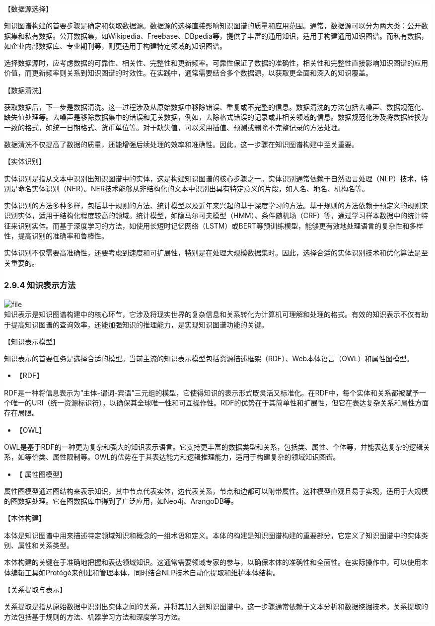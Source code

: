【数据源选择】

知识图谱构建的首要步骤是确定和获取数据源。数据源的选择直接影响知识图谱的质量和应用范围。通常，数据源可以分为两大类：公开数据集和私有数据。公开数据集，如Wikipedia、Freebase、DBpedia等，提供了丰富的通用知识，适用于构建通用知识图谱。而私有数据，如企业内部数据库、专业期刊等，则更适用于构建特定领域的知识图谱。

选择数据源时，应考虑数据的可靠性、相关性、完整性和更新频率。可靠性保证了数据的准确性，相关性和完整性直接影响知识图谱的应用价值，而更新频率则关系到知识图谱的时效性。在实践中，通常需要结合多个数据源，以获取更全面和深入的知识覆盖。

【数据清洗】

获取数据后，下一步是数据清洗。这一过程涉及从原始数据中移除错误、重复或不完整的信息。数据清洗的方法包括去噪声、数据规范化、缺失值处理等。去噪声是移除数据集中的错误和无关数据，例如，去除格式错误的记录或非相关领域的信息。数据规范化涉及将数据转换为一致的格式，如统一日期格式、货币单位等。对于缺失值，可以采用插值、预测或删除不完整记录的方法处理。

数据清洗不仅提高了数据的质量，还能增强后续处理的效率和准确性。因此，这一步骤在知识图谱构建中至关重要。

【实体识别】

实体识别是指从文本中识别出知识图谱中的实体，这是构建知识图谱的核心步骤之一。实体识别通常依赖于自然语言处理（NLP）技术，特别是命名实体识别（NER）。NER技术能够从非结构化的文本中识别出具有特定意义的片段，如人名、地名、机构名等。

实体识别的方法多种多样，包括基于规则的方法、统计模型以及近年来兴起的基于深度学习的方法。基于规则的方法依赖于预定义的规则来识别实体，适用于结构化程度较高的领域。统计模型，如隐马尔可夫模型（HMM）、条件随机场（CRF）等，通过学习样本数据中的统计特征来识别实体。而基于深度学习的方法，如使用长短时记忆网络（LSTM）或BERT等预训练模型，能够更有效地处理语言的复杂性和多样性，提高识别的准确率和鲁棒性。

实体识别不仅需要高准确性，还要考虑到速度和可扩展性，特别是在处理大规模数据集时。因此，选择合适的实体识别技术和优化算法是至关重要的。

### 2.9.4 知识表示方法

![file](https://segmentfault.com/img/bVdbiNl "file")  
知识表示是知识图谱构建中的核心环节，它涉及将现实世界的复杂信息和关系转化为计算机可理解和处理的格式。有效的知识表示不仅有助于提高知识图谱的查询效率，还能加强知识的推理能力，是实现知识图谱功能的关键。

【知识表示模型】

知识表示的首要任务是选择合适的模型。当前主流的知识表示模型包括资源描述框架（RDF）、Web本体语言（OWL）和属性图模型。

- 【RDF】

RDF是一种将信息表示为“主体-谓词-宾语”三元组的模型，它使得知识的表示形式既灵活又标准化。在RDF中，每个实体和关系都被赋予一个唯一的URI（统一资源标识符），以确保其全球唯一性和可互操作性。RDF的优势在于其简单性和扩展性，但它在表达复杂关系和属性方面存在局限。

- 【OWL】

OWL是基于RDF的一种更为复杂和强大的知识表示语言。它支持更丰富的数据类型和关系，包括类、属性、个体等，并能表达复杂的逻辑关系，如等价类、属性限制等。OWL的优势在于其表达能力和逻辑推理能力，适用于构建复杂的领域知识图谱。

- 【 属性图模型】

属性图模型通过图结构来表示知识，其中节点代表实体，边代表关系，节点和边都可以附带属性。这种模型直观且易于实现，适用于大规模的图数据处理。它在图数据库中得到了广泛应用，如Neo4j、ArangoDB等。

【本体构建】

本体是知识图谱中用来描述特定领域知识和概念的一组术语和定义。本体的构建是知识图谱构建的重要部分，它定义了知识图谱中的实体类别、属性和关系类型。

本体构建的关键在于准确地把握和表达领域知识。这通常需要领域专家的参与，以确保本体的准确性和全面性。在实际操作中，可以使用本体编辑工具如Protégé来创建和管理本体，同时结合NLP技术自动化提取和维护本体结构。

【关系提取与表示】

关系提取是指从原始数据中识别出实体之间的关系，并将其加入到知识图谱中。这一步骤通常依赖于文本分析和数据挖掘技术。关系提取的方法包括基于规则的方法、机器学习方法和深度学习方法。
